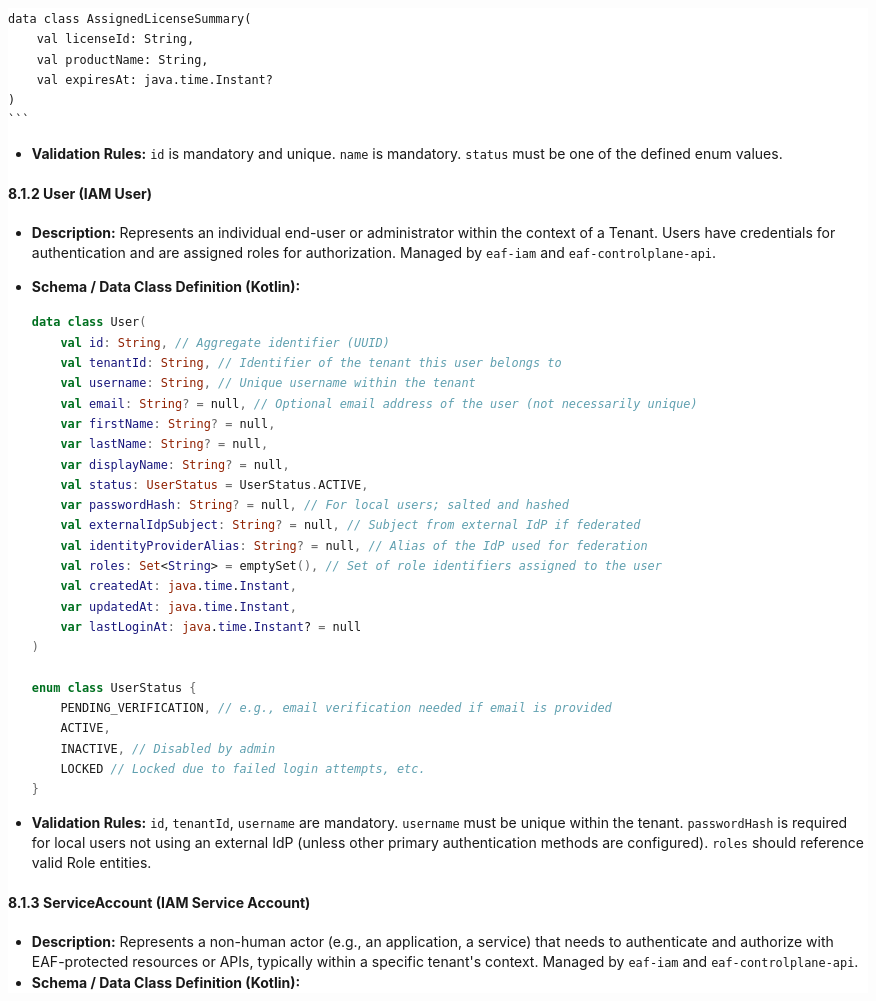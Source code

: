     data class AssignedLicenseSummary(
        val licenseId: String,
        val productName: String,
        val expiresAt: java.time.Instant?
    )
    ```

* **Validation Rules:** `id` is mandatory and unique. `name` is mandatory. `status` must be one of the defined enum values.

#### 8.1.2 User (IAM User)

* **Description:** Represents an individual end-user or administrator within the context of a Tenant. Users have credentials for authentication and are assigned roles for authorization. Managed by `eaf-iam` and `eaf-controlplane-api`.
* **Schema / Data Class Definition (Kotlin):**

    ```kotlin
    data class User(
        val id: String, // Aggregate identifier (UUID)
        val tenantId: String, // Identifier of the tenant this user belongs to
        val username: String, // Unique username within the tenant
        val email: String? = null, // Optional email address of the user (not necessarily unique)
        var firstName: String? = null,
        var lastName: String? = null,
        var displayName: String? = null,
        val status: UserStatus = UserStatus.ACTIVE,
        var passwordHash: String? = null, // For local users; salted and hashed
        val externalIdpSubject: String? = null, // Subject from external IdP if federated
        val identityProviderAlias: String? = null, // Alias of the IdP used for federation
        val roles: Set<String> = emptySet(), // Set of role identifiers assigned to the user
        val createdAt: java.time.Instant,
        var updatedAt: java.time.Instant,
        var lastLoginAt: java.time.Instant? = null
    )

    enum class UserStatus {
        PENDING_VERIFICATION, // e.g., email verification needed if email is provided
        ACTIVE,
        INACTIVE, // Disabled by admin
        LOCKED // Locked due to failed login attempts, etc.
    }
    ```

* **Validation Rules:** `id`, `tenantId`, `username` are mandatory. `username` must be unique within the tenant. `passwordHash` is required for local users not using an external IdP (unless other primary authentication methods are configured). `roles` should reference valid Role entities.

#### 8.1.3 ServiceAccount (IAM Service Account)

* **Description:** Represents a non-human actor (e.g., an application, a service) that needs to authenticate and authorize with EAF-protected resources or APIs, typically within a specific tenant's context. Managed by `eaf-iam` and `eaf-controlplane-api`.
* **Schema / Data Class Definition (Kotlin):**
